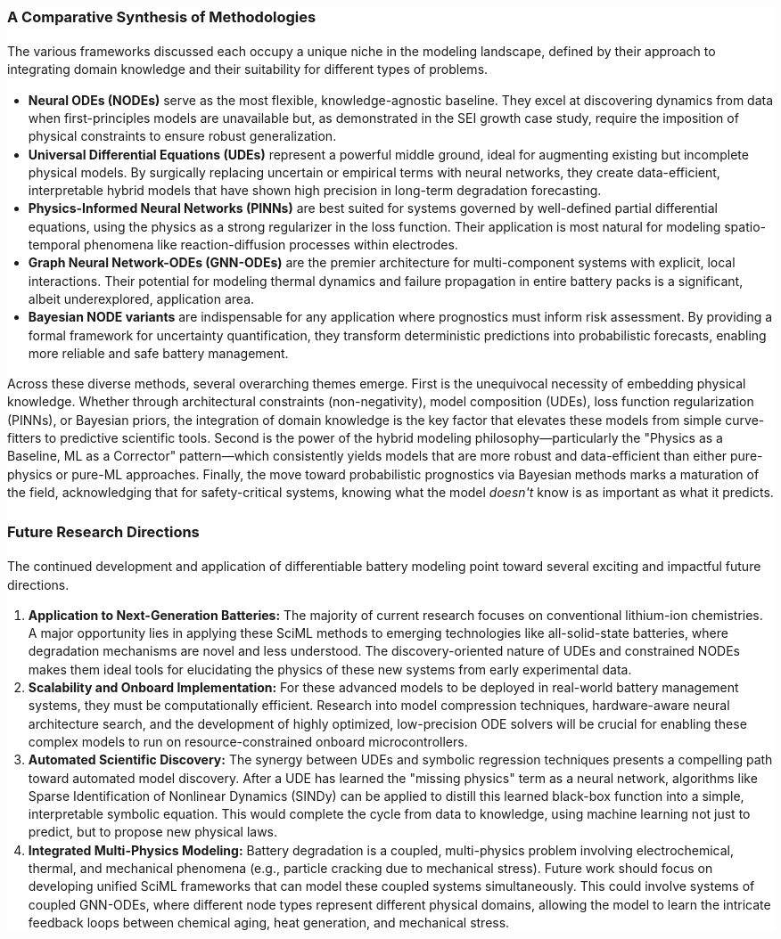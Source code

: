 ### **A Comparative Synthesis of Methodologies**

The various frameworks discussed each occupy a unique niche in the modeling landscape, defined by their approach to integrating domain knowledge and their suitability for different types of problems.

* **Neural ODEs (NODEs)** serve as the most flexible, knowledge-agnostic baseline. They excel at discovering dynamics from data when first-principles models are unavailable but, as demonstrated in the SEI growth case study, require the imposition of physical constraints to ensure robust generalization.  
* **Universal Differential Equations (UDEs)** represent a powerful middle ground, ideal for augmenting existing but incomplete physical models. By surgically replacing uncertain or empirical terms with neural networks, they create data-efficient, interpretable hybrid models that have shown high precision in long-term degradation forecasting.  
* **Physics-Informed Neural Networks (PINNs)** are best suited for systems governed by well-defined partial differential equations, using the physics as a strong regularizer in the loss function. Their application is most natural for modeling spatio-temporal phenomena like reaction-diffusion processes within electrodes.  
* **Graph Neural Network-ODEs (GNN-ODEs)** are the premier architecture for multi-component systems with explicit, local interactions. Their potential for modeling thermal dynamics and failure propagation in entire battery packs is a significant, albeit underexplored, application area.  
* **Bayesian NODE variants** are indispensable for any application where prognostics must inform risk assessment. By providing a formal framework for uncertainty quantification, they transform deterministic predictions into probabilistic forecasts, enabling more reliable and safe battery management.

Across these diverse methods, several overarching themes emerge. First is the unequivocal necessity of embedding physical knowledge. Whether through architectural constraints (non-negativity), model composition (UDEs), loss function regularization (PINNs), or Bayesian priors, the integration of domain knowledge is the key factor that elevates these models from simple curve-fitters to predictive scientific tools. Second is the power of the hybrid modeling philosophy—particularly the "Physics as a Baseline, ML as a Corrector" pattern—which consistently yields models that are more robust and data-efficient than either pure-physics or pure-ML approaches. Finally, the move toward probabilistic prognostics via Bayesian methods marks a maturation of the field, acknowledging that for safety-critical systems, knowing what the model *doesn't* know is as important as what it predicts.

### **Future Research Directions**

The continued development and application of differentiable battery modeling point toward several exciting and impactful future directions.

1. **Application to Next-Generation Batteries:** The majority of current research focuses on conventional lithium-ion chemistries. A major opportunity lies in applying these SciML methods to emerging technologies like all-solid-state batteries, where degradation mechanisms are novel and less understood. The discovery-oriented nature of UDEs and constrained NODEs makes them ideal tools for elucidating the physics of these new systems from early experimental data.  
2. **Scalability and Onboard Implementation:** For these advanced models to be deployed in real-world battery management systems, they must be computationally efficient. Research into model compression techniques, hardware-aware neural architecture search, and the development of highly optimized, low-precision ODE solvers will be crucial for enabling these complex models to run on resource-constrained onboard microcontrollers.  
3. **Automated Scientific Discovery:** The synergy between UDEs and symbolic regression techniques presents a compelling path toward automated model discovery. After a UDE has learned the "missing physics" term as a neural network, algorithms like Sparse Identification of Nonlinear Dynamics (SINDy) can be applied to distill this learned black-box function into a simple, interpretable symbolic equation. This would complete the cycle from data to knowledge, using machine learning not just to predict, but to propose new physical laws.  
4. **Integrated Multi-Physics Modeling:** Battery degradation is a coupled, multi-physics problem involving electrochemical, thermal, and mechanical phenomena (e.g., particle cracking due to mechanical stress). Future work should focus on developing unified SciML frameworks that can model these coupled systems simultaneously. This could involve systems of coupled GNN-ODEs, where different node types represent different physical domains, allowing the model to learn the intricate feedback loops between chemical aging, heat generation, and mechanical stress.  